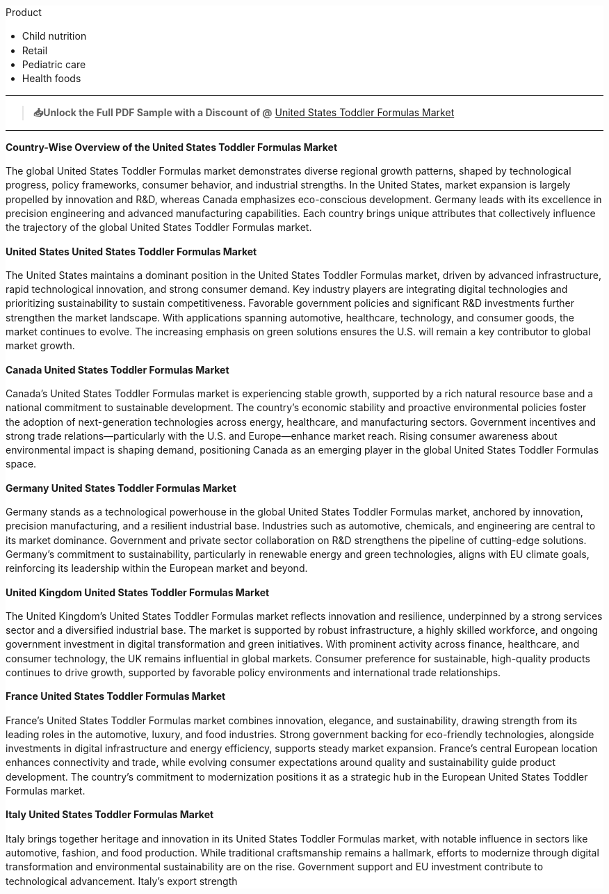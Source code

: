 Product</h3><ul><li>Child nutrition</li><li> Retail</li><li> Pediatric care</li><li> Health foods</li></ul></p><hr /><blockquote><p><strong>📥Unlock the Full PDF Sample with a Discount of @</strong> <a href="https://www.marketresearchintellect.com/ask-for-discount/?rid=460886&amp;utm_source=Github-April&amp;utm_medium=016">United States Toddler Formulas Market</a></p></blockquote><hr /><p class="" data-start="217" data-end="261"><strong data-start="217" data-end="261">Country-Wise Overview of the United States Toddler Formulas Market</strong></p><p class="" data-start="263" data-end="774">The global United States Toddler Formulas market demonstrates diverse regional growth patterns, shaped by technological progress, policy frameworks, consumer behavior, and industrial strengths. In the United States, market expansion is largely propelled by innovation and R&amp;D, whereas Canada emphasizes eco-conscious development. Germany leads with its excellence in precision engineering and advanced manufacturing capabilities. Each country brings unique attributes that collectively influence the trajectory of the global United States Toddler Formulas market.</p><p class="" data-start="776" data-end="1421"><strong data-start="776" data-end="805">United States United States Toddler Formulas Market</strong></p><p class="" data-start="776" data-end="1421">The United States maintains a dominant position in the United States Toddler Formulas market, driven by advanced infrastructure, rapid technological innovation, and strong consumer demand. Key industry players are integrating digital technologies and prioritizing sustainability to sustain competitiveness. Favorable government policies and significant R&amp;D investments further strengthen the market landscape. With applications spanning automotive, healthcare, technology, and consumer goods, the market continues to evolve. The increasing emphasis on green solutions ensures the U.S. will remain a key contributor to global market growth.</p><p class="" data-start="1423" data-end="2019"><strong data-start="1423" data-end="1445">Canada United States Toddler Formulas Market</strong></p><p class="" data-start="1423" data-end="2019">Canada&rsquo;s United States Toddler Formulas market is experiencing stable growth, supported by a rich natural resource base and a national commitment to sustainable development. The country&rsquo;s economic stability and proactive environmental policies foster the adoption of next-generation technologies across energy, healthcare, and manufacturing sectors. Government incentives and strong trade relations&mdash;particularly with the U.S. and Europe&mdash;enhance market reach. Rising consumer awareness about environmental impact is shaping demand, positioning Canada as an emerging player in the global United States Toddler Formulas space.</p><p class="" data-start="2021" data-end="2591"><strong data-start="2021" data-end="2044">Germany United States Toddler Formulas Market</strong></p><p class="" data-start="2021" data-end="2591">Germany stands as a technological powerhouse in the global United States Toddler Formulas market, anchored by innovation, precision manufacturing, and a resilient industrial base. Industries such as automotive, chemicals, and engineering are central to its market dominance. Government and private sector collaboration on R&amp;D strengthens the pipeline of cutting-edge solutions. Germany&rsquo;s commitment to sustainability, particularly in renewable energy and green technologies, aligns with EU climate goals, reinforcing its leadership within the European market and beyond.</p><p class="" data-start="2593" data-end="3221"><strong data-start="2593" data-end="2623">United Kingdom United States Toddler Formulas Market</strong></p><p class="" data-start="2593" data-end="3221">The United Kingdom&rsquo;s United States Toddler Formulas market reflects innovation and resilience, underpinned by a strong services sector and a diversified industrial base. The market is supported by robust infrastructure, a highly skilled workforce, and ongoing government investment in digital transformation and green initiatives. With prominent activity across finance, healthcare, and consumer technology, the UK remains influential in global markets. Consumer preference for sustainable, high-quality products continues to drive growth, supported by favorable policy environments and international trade relationships.</p><p class="" data-start="3223" data-end="3838"><strong data-start="3223" data-end="3245">France United States Toddler Formulas Market</strong></p><p class="" data-start="3223" data-end="3838">France&rsquo;s United States Toddler Formulas market combines innovation, elegance, and sustainability, drawing strength from its leading roles in the automotive, luxury, and food industries. Strong government backing for eco-friendly technologies, alongside investments in digital infrastructure and energy efficiency, supports steady market expansion. France&rsquo;s central European location enhances connectivity and trade, while evolving consumer expectations around quality and sustainability guide product development. The country&rsquo;s commitment to modernization positions it as a strategic hub in the European United States Toddler Formulas market.</p><p class="" data-start="3840" data-end="4422"><strong data-start="3840" data-end="3861">Italy United States Toddler Formulas Market</strong></p><p class="" data-start="3840" data-end="4422">Italy brings together heritage and innovation in its United States Toddler Formulas market, with notable influence in sectors like automotive, fashion, and food production. While traditional craftsmanship remains a hallmark, efforts to modernize through digital transformation and environmental sustainability are on the rise. Government support and EU investment contribute to technological advancement. Italy&rsquo;s export strength
